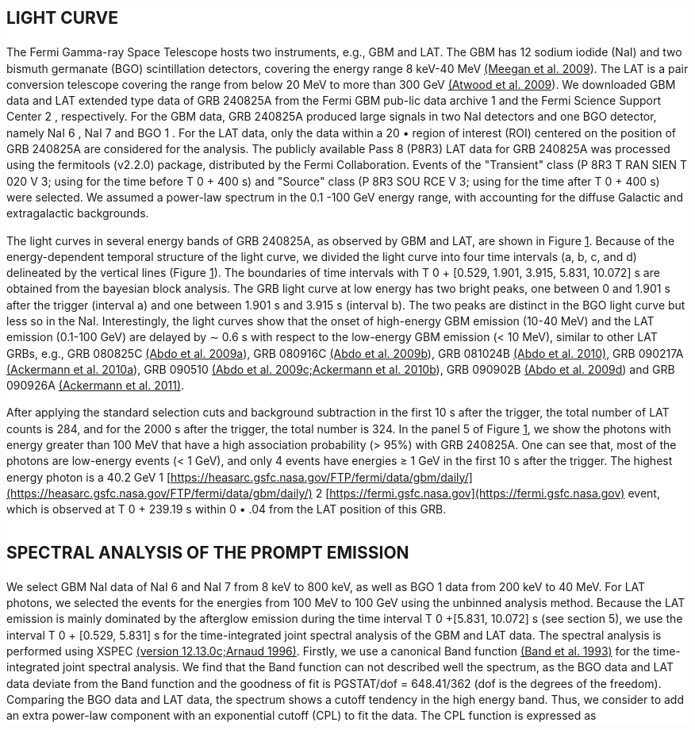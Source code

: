 ## LIGHT CURVE

The Fermi Gamma-ray Space Telescope hosts two instruments, e.g., GBM and LAT. The GBM has 12 sodium iodide (NaI) and two bismuth germanate (BGO) scintillation detectors, covering the energy range 8 keV-40 MeV [(Meegan et al. 2009](#b37)). The LAT is a pair conversion telescope covering the range from below 20 MeV to more than 300 GeV [(Atwood et al. 2009](#b10)). We downloaded GBM data and LAT extended type data of GRB 240825A from the Fermi GBM pub-lic data archive 1 and the Fermi Science Support Center 2 , respectively. For the GBM data, GRB 240825A produced large signals in two NaI detectors and one BGO detector, namely NaI 6 , NaI 7 and BGO 1 . For the LAT data, only the data within a 20 • region of interest (ROI) centered on the position of GRB 240825A are considered for the analysis. The publicly available Pass 8 (P8R3) LAT data for GRB 240825A was processed using the fermitools (v2.2.0) package, distributed by the Fermi Collaboration. Events of the "Transient" class (P 8R3 T RAN SIEN T 020 V 3; using for the time before T 0 + 400 s) and "Source" class (P 8R3 SOU RCE V 3; using for the time after T 0 + 400 s) were selected. We assumed a power-law spectrum in the 0.1 -100 GeV energy range, with accounting for the diffuse Galactic and extragalactic backgrounds.

The light curves in several energy bands of GRB 240825A, as observed by GBM and LAT, are shown in Figure [1](#fig_0). Because of the energy-dependent temporal structure of the light curve, we divided the light curve into four time intervals (a, b, c, and d) delineated by the vertical lines (Figure [1](#fig_0)). The boundaries of time intervals with T 0 + [0.529, 1.901, 3.915, 5.831, 10.072] s are obtained from the bayesian block analysis. The GRB light curve at low energy has two bright peaks, one between 0 and 1.901 s after the trigger (interval a) and one between 1.901 s and 3.915 s (interval b). The two peaks are distinct in the BGO light curve but less so in the NaI. Interestingly, the light curves show that the onset of high-energy GBM emission (10-40 MeV) and the LAT emission (0.1-100 GeV) are delayed by ∼ 0.6 s with respect to the low-energy GBM emission (< 10 MeV), similar to other LAT GRBs, e.g., GRB 080825C [(Abdo et al. 2009a](#)), GRB 080916C [(Abdo et al. 2009b](#b1)), GRB 081024B [(Abdo et al. 2010)](#), GRB 090217A [(Ackermann et al. 2010a](#b5)), GRB 090510 [(Abdo et al. 2009c;](#)[Ackermann et al. 2010b](#b6)), GRB 090902B [(Abdo et al. 2009d](#)) and GRB 090926A [(Ackermann et al. 2011)](#b7).

After applying the standard selection cuts and background subtraction in the first 10 s after the trigger, the total number of LAT counts is 284, and for the 2000 s after the trigger, the total number is 324. In the panel 5 of Figure [1](#fig_0), we show the photons with energy greater than 100 MeV that have a high association probability (> 95%) with GRB 240825A. One can see that, most of the photons are low-energy events (< 1 GeV), and only 4 events have energies ≥ 1 GeV in the first 10 s after the trigger. The highest energy photon is a 40.2 GeV 1 [https://heasarc.gsfc.nasa.gov/FTP/fermi/data/gbm/daily/](https://heasarc.gsfc.nasa.gov/FTP/fermi/data/gbm/daily/) 2 [https://fermi.gsfc.nasa.gov](https://fermi.gsfc.nasa.gov) event, which is observed at T 0 + 239.19 s within 0 • .04 from the LAT position of this GRB.

## SPECTRAL ANALYSIS OF THE PROMPT EMISSION

We select GBM NaI data of NaI 6 and NaI 7 from 8 keV to 800 keV, as well as BGO 1 data from 200 keV to 40 MeV. For LAT photons, we selected the events for the energies from 100 MeV to 100 GeV using the unbinned analysis method. Because the LAT emission is mainly dominated by the afterglow emission during the time interval T 0 +[5.831, 10.072] s (see section 5), we use the interval T 0 + [0.529, 5.831] s for the time-integrated joint spectral analysis of the GBM and LAT data. The spectral analysis is performed using XSPEC [(version 12.13.0c;](#)[Arnaud 1996)](#b8). Firstly, we use a canonical Band function [(Band et al. 1993)](#b11) for the time-integrated joint spectral analysis. We find that the Band function can not described well the spectrum, as the BGO data and LAT data deviate from the Band function and the goodness of fit is PGSTAT/dof = 648.41/362 (dof is the degrees of the freedom). Comparing the BGO data and LAT data, the spectrum shows a cutoff tendency in the high energy band. Thus, we consider to add an extra power-law component with an exponential cutoff (CPL) to fit the data. The CPL function is expressed as
